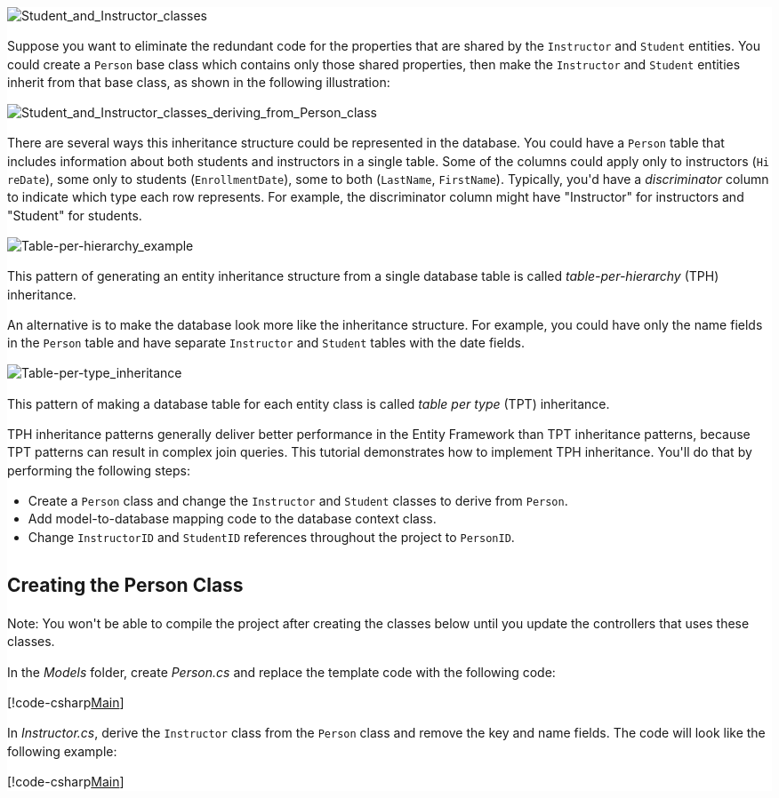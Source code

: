 ![Student_and_Instructor_classes](https://asp.net/media/2578113/Windows-Live-Writer_58f5a93579b2_CC7B_Student_and_Instructor_classes_e7a32f99-8bc4-48ce-aeaf-216a18071a8b.png)

Suppose you want to eliminate the redundant code for the properties that are shared by the `Instructor` and `Student` entities. You could create a `Person` base class which contains only those shared properties, then make the `Instructor` and `Student` entities inherit from that base class, as shown in the following illustration:

![Student_and_Instructor_classes_deriving_from_Person_class](https://asp.net/media/2578119/Windows-Live-Writer_58f5a93579b2_CC7B_Student_and_Instructor_classes_deriving_from_Person_class_671d708c-cbb8-454a-a8f8-c2d99439acd9.png)

There are several ways this inheritance structure could be represented in the database. You could have a `Person` table that includes information about both students and instructors in a single table. Some of the columns could apply only to instructors (`HireDate`), some only to students (`EnrollmentDate`), some to both (`LastName`, `FirstName`). Typically, you'd have a *discriminator* column to indicate which type each row represents. For example, the discriminator column might have "Instructor" for instructors and "Student" for students.

![Table-per-hierarchy_example](https://asp.net/media/2578125/Windows-Live-Writer_58f5a93579b2_CC7B_Table-per-hierarchy_example_244067cd-b451-4e9b-9595-793b9afca505.png)

This pattern of generating an entity inheritance structure from a single database table is called *table-per-hierarchy* (TPH) inheritance.

An alternative is to make the database look more like the inheritance structure. For example, you could have only the name fields in the `Person` table and have separate `Instructor` and `Student` tables with the date fields.

![Table-per-type_inheritance](https://asp.net/media/2578131/Windows-Live-Writer_58f5a93579b2_CC7B_Table-per-type_inheritance.png)

This pattern of making a database table for each entity class is called *table per type* (TPT) inheritance.

TPH inheritance patterns generally deliver better performance in the Entity Framework than TPT inheritance patterns, because TPT patterns can result in complex join queries. This tutorial demonstrates how to implement TPH inheritance. You'll do that by performing the following steps:

- Create a `Person` class and change the `Instructor` and `Student` classes to derive from `Person`.
- Add model-to-database mapping code to the database context class.
- Change `InstructorID` and `StudentID` references throughout the project to `PersonID`.

## Creating the Person Class

 Note: You won't be able to compile the project after creating the classes below until you update the controllers that uses these classes. 

In the *Models* folder, create *Person.cs* and replace the template code with the following code:

[!code-csharp[Main](implementing-inheritance-with-the-entity-framework-in-an-asp-net-mvc-application/samples/sample1.cs)]

In *Instructor.cs*, derive the `Instructor` class from the `Person` class and remove the key and name fields. The code will look like the following example:

[!code-csharp[Main](implementing-inheritance-with-the-entity-framework-in-an-asp-net-mvc-application/samples/sample2.cs)]
